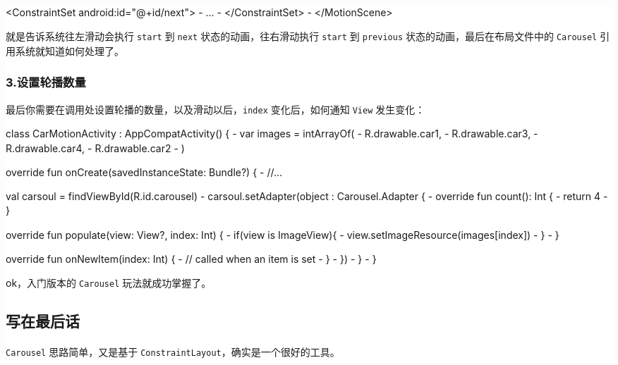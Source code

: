  

 <ConstraintSet android:id\="@+id/next"\> -
 ... -
 </ConstraintSet\> -
</MotionScene\>

 

就是告诉系统往左滑动会执行 `start` 到 `next` 状态的动画，往右滑动执行 `start` 到 `previous` 状态的动画，最后在布局文件中的 `Carousel` 引用系统就知道如何处理了。

### 3.设置轮播数量

最后你需要在调用处设置轮播的数量，以及滑动以后，`index` 变化后，如何通知 `View` 发生变化：

 

 class CarMotionActivity : AppCompatActivity() { -
 var images = intArrayOf( -
 R.drawable.car1, -
 R.drawable.car3, -
 R.drawable.car4, -
 R.drawable.car2 -
 ) 

 override fun onCreate(savedInstanceState: Bundle?) { -
 //...

 

 val carsoul = findViewById<Carousel>(R.id.carousel) -
 carsoul.setAdapter(object : Carousel.Adapter { -
 override fun count(): Int { -
 return 4 -
 } 

 

 override fun populate(view: View?, index: Int) { -
 if(view is ImageView){ -
 view.setImageResource(images\[index\]) -
 } -
 } 

 

 override fun onNewItem(index: Int) { -
 // called when an item is set -
 } -
 }) -
 } -
} 

 

ok，入门版本的 `Carousel` 玩法就成功掌握了。

## 写在最后话

`Carousel` 思路简单，又是基于 `ConstraintLayout`，确实是一个很好的工具。
